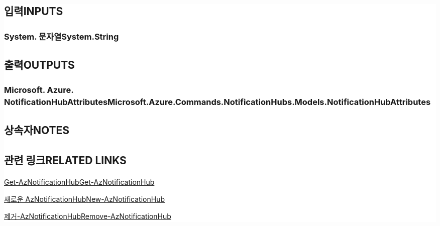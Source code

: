 ## <span data-ttu-id="6eab7-146">입력</span><span class="sxs-lookup"><span data-stu-id="6eab7-146">INPUTS</span></span>

### <span data-ttu-id="6eab7-147">System. 문자열</span><span class="sxs-lookup"><span data-stu-id="6eab7-147">System.String</span></span>

## <span data-ttu-id="6eab7-148">출력</span><span class="sxs-lookup"><span data-stu-id="6eab7-148">OUTPUTS</span></span>

### <span data-ttu-id="6eab7-149">Microsoft. Azure. NotificationHubAttributes</span><span class="sxs-lookup"><span data-stu-id="6eab7-149">Microsoft.Azure.Commands.NotificationHubs.Models.NotificationHubAttributes</span></span>

## <span data-ttu-id="6eab7-150">상속자</span><span class="sxs-lookup"><span data-stu-id="6eab7-150">NOTES</span></span>

## <span data-ttu-id="6eab7-151">관련 링크</span><span class="sxs-lookup"><span data-stu-id="6eab7-151">RELATED LINKS</span></span>

[<span data-ttu-id="6eab7-152">Get-AzNotificationHub</span><span class="sxs-lookup"><span data-stu-id="6eab7-152">Get-AzNotificationHub</span></span>](./Get-AzNotificationHub.md)

[<span data-ttu-id="6eab7-153">새로운 AzNotificationHub</span><span class="sxs-lookup"><span data-stu-id="6eab7-153">New-AzNotificationHub</span></span>](./New-AzNotificationHub.md)

[<span data-ttu-id="6eab7-154">제거-AzNotificationHub</span><span class="sxs-lookup"><span data-stu-id="6eab7-154">Remove-AzNotificationHub</span></span>](./Remove-AzNotificationHub.md)



